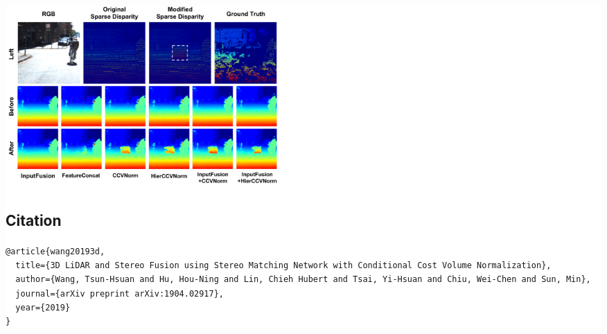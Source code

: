 <img src="index/sensitivity.png" width="400">

Citation 
--- 
``` 
@article{wang20193d,
  title={3D LiDAR and Stereo Fusion using Stereo Matching Network with Conditional Cost Volume Normalization},
  author={Wang, Tsun-Hsuan and Hu, Hou-Ning and Lin, Chieh Hubert and Tsai, Yi-Hsuan and Chiu, Wei-Chen and Sun, Min},
  journal={arXiv preprint arXiv:1904.02917},
  year={2019}
}
```
